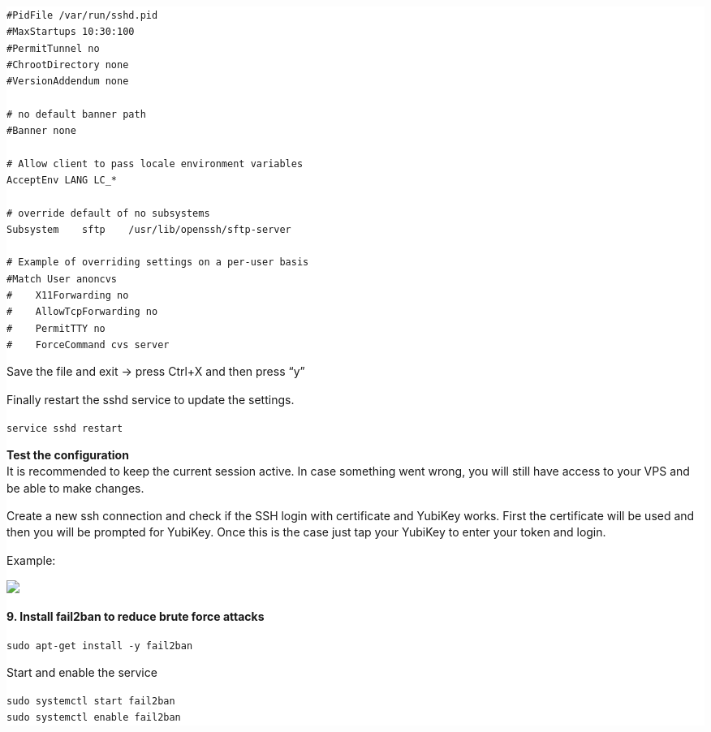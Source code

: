 ```text
#PidFile /var/run/sshd.pid
#MaxStartups 10:30:100
#PermitTunnel no
#ChrootDirectory none
#VersionAddendum none

# no default banner path
#Banner none

# Allow client to pass locale environment variables
AcceptEnv LANG LC_*

# override default of no subsystems
Subsystem    sftp    /usr/lib/openssh/sftp-server

# Example of overriding settings on a per-user basis
#Match User anoncvs
#    X11Forwarding no
#    AllowTcpForwarding no
#    PermitTTY no
#    ForceCommand cvs server
```

Save the file and exit -&gt; press Ctrl+X and then press “y”

Finally restart the sshd service to update the settings.

```text
service sshd restart
```

**Test the configuration**  
It is recommended to keep the current session active. In case something went wrong, you will still have access to your VPS and be able to make changes.

Create a new ssh connection and check if the SSH login with certificate and YubiKey works. First the certificate will be used and then you will be prompted for YubiKey. Once this is the case just tap your YubiKey to enter your token and login.

Example:

![](https://lh5.googleusercontent.com/CbsdFWSupNGtPVqsKkzSlpzjS41ebLppXo0ERBV7SKNyLssZw0dBIyunKOXKI9rdX4cs0NA9-UX8j5SQbMcU9JLi5jgiRdHrtf4JWs0WHcKQr1UqGzXGVJJgpdupRAgcVSRf2r0)

**9. Install fail2ban to reduce brute force attacks**

```text
sudo apt-get install -y fail2ban
```

Start and enable the service

```text
sudo systemctl start fail2ban
sudo systemctl enable fail2ban
```
